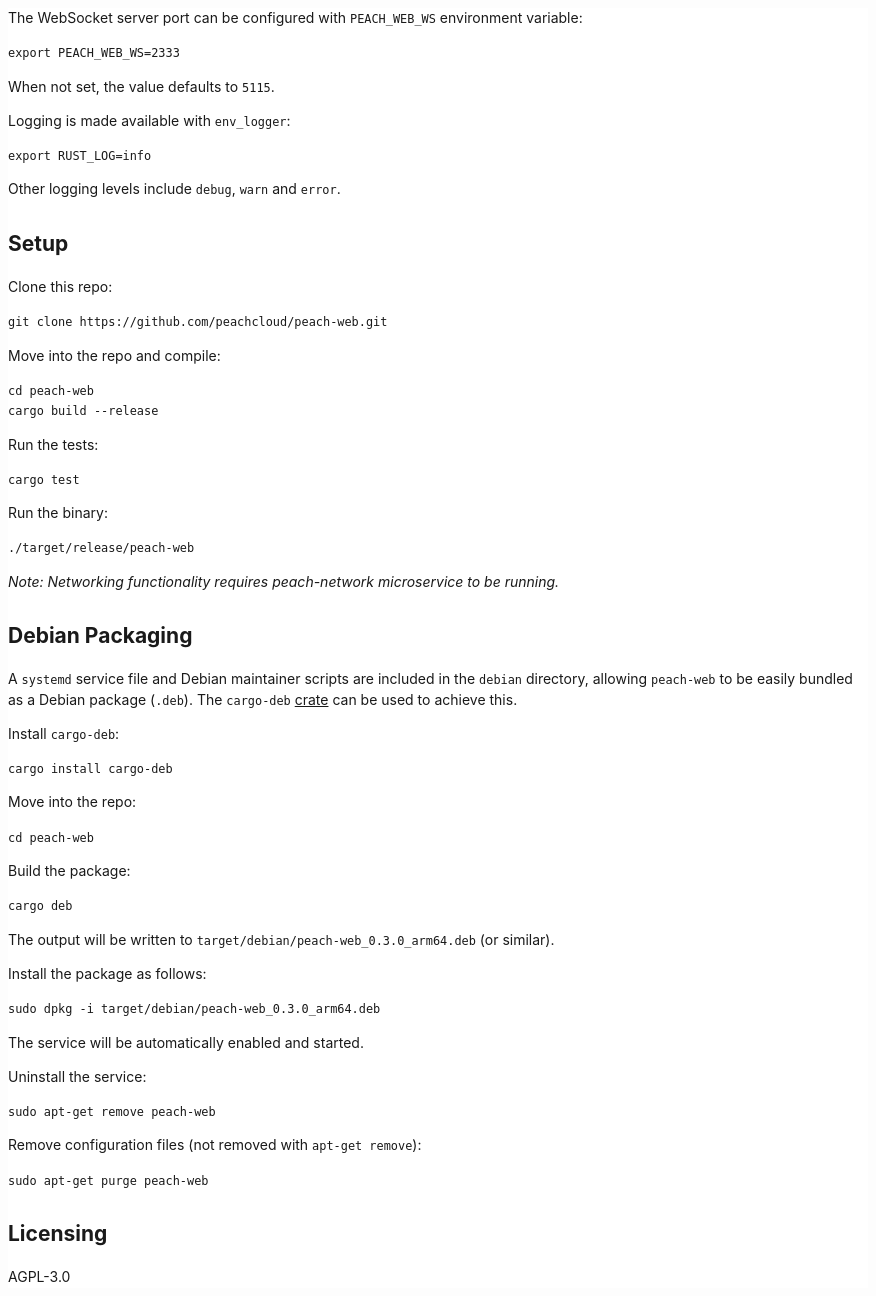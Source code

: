 The WebSocket server port can be configured with `PEACH_WEB_WS` environment variable:

`export PEACH_WEB_WS=2333`

When not set, the value defaults to `5115`.

Logging is made available with `env_logger`:

`export RUST_LOG=info`

Other logging levels include `debug`, `warn` and `error`.

## Setup

Clone this repo:

`git clone https://github.com/peachcloud/peach-web.git`

Move into the repo and compile:

`cd peach-web`  
`cargo build --release`

Run the tests:

`cargo test`

Run the binary:

`./target/release/peach-web`

_Note: Networking functionality requires peach-network microservice to be running._

## Debian Packaging

A `systemd` service file and Debian maintainer scripts are included in the `debian` directory, allowing `peach-web` to be easily bundled as a Debian package (`.deb`). The `cargo-deb` [crate](https://crates.io/crates/cargo-deb) can be used to achieve this.

Install `cargo-deb`:

`cargo install cargo-deb`

Move into the repo:

`cd peach-web`

Build the package:

`cargo deb`

The output will be written to `target/debian/peach-web_0.3.0_arm64.deb` (or similar).

Install the package as follows:

`sudo dpkg -i target/debian/peach-web_0.3.0_arm64.deb`

The service will be automatically enabled and started.

Uninstall the service:

`sudo apt-get remove peach-web`

Remove configuration files (not removed with `apt-get remove`):

`sudo apt-get purge peach-web`

## Licensing

AGPL-3.0
